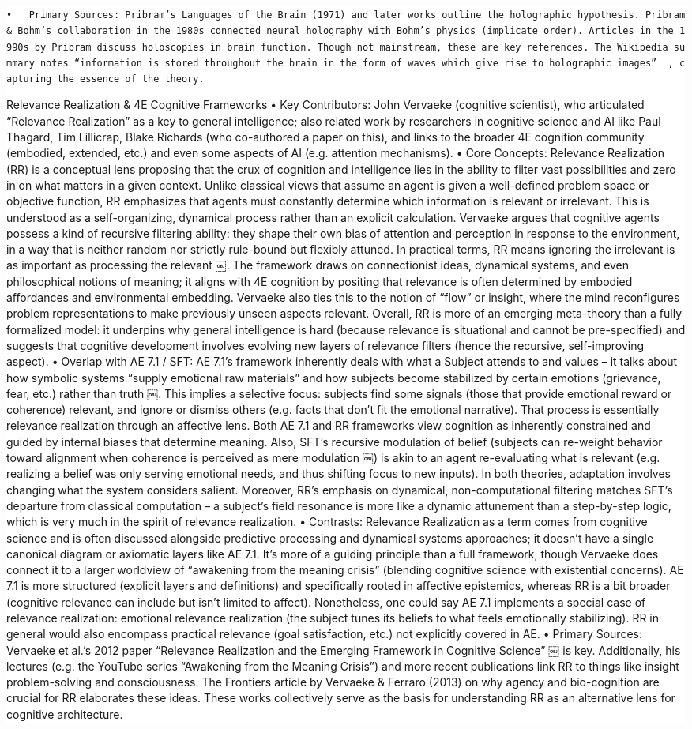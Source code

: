 	•	Primary Sources: Pribram’s Languages of the Brain (1971) and later works outline the holographic hypothesis. Pribram & Bohm’s collaboration in the 1980s connected neural holography with Bohm’s physics (implicate order). Articles in the 1990s by Pribram discuss holoscopies in brain function. Though not mainstream, these are key references. The Wikipedia summary notes “information is stored throughout the brain in the form of waves which give rise to holographic images” ￼, capturing the essence of the theory.

Relevance Realization & 4E Cognitive Frameworks
	•	Key Contributors: John Vervaeke (cognitive scientist), who articulated “Relevance Realization” as a key to general intelligence; also related work by researchers in cognitive science and AI like Paul Thagard, Tim Lillicrap, Blake Richards (who co-authored a paper on this), and links to the broader 4E cognition community (embodied, extended, etc.) and even some aspects of AI (e.g. attention mechanisms).
	•	Core Concepts: Relevance Realization (RR) is a conceptual lens proposing that the crux of cognition and intelligence lies in the ability to filter vast possibilities and zero in on what matters in a given context. Unlike classical views that assume an agent is given a well-defined problem space or objective function, RR emphasizes that agents must constantly determine which information is relevant or irrelevant. This is understood as a self-organizing, dynamical process rather than an explicit calculation. Vervaeke argues that cognitive agents possess a kind of recursive filtering ability: they shape their own bias of attention and perception in response to the environment, in a way that is neither random nor strictly rule-bound but flexibly attuned. In practical terms, RR means ignoring the irrelevant is as important as processing the relevant ￼. The framework draws on connectionist ideas, dynamical systems, and even philosophical notions of meaning; it aligns with 4E cognition by positing that relevance is often determined by embodied affordances and environmental embedding. Vervaeke also ties this to the notion of “flow” or insight, where the mind reconfigures problem representations to make previously unseen aspects relevant. Overall, RR is more of an emerging meta-theory than a fully formalized model: it underpins why general intelligence is hard (because relevance is situational and cannot be pre-specified) and suggests that cognitive development involves evolving new layers of relevance filters (hence the recursive, self-improving aspect).
	•	Overlap with AE 7.1 / SFT: AE 7.1’s framework inherently deals with what a Subject attends to and values – it talks about how symbolic systems “supply emotional raw materials” and how subjects become stabilized by certain emotions (grievance, fear, etc.) rather than truth ￼. This implies a selective focus: subjects find some signals (those that provide emotional reward or coherence) relevant, and ignore or dismiss others (e.g. facts that don’t fit the emotional narrative). That process is essentially relevance realization through an affective lens. Both AE 7.1 and RR frameworks view cognition as inherently constrained and guided by internal biases that determine meaning. Also, SFT’s recursive modulation of belief (subjects can re-weight behavior toward alignment when coherence is perceived as mere modulation ￼) is akin to an agent re-evaluating what is relevant (e.g. realizing a belief was only serving emotional needs, and thus shifting focus to new inputs). In both theories, adaptation involves changing what the system considers salient. Moreover, RR’s emphasis on dynamical, non-computational filtering matches SFT’s departure from classical computation – a subject’s field resonance is more like a dynamic attunement than a step-by-step logic, which is very much in the spirit of relevance realization.
	•	Contrasts: Relevance Realization as a term comes from cognitive science and is often discussed alongside predictive processing and dynamical systems approaches; it doesn’t have a single canonical diagram or axiomatic layers like AE 7.1. It’s more of a guiding principle than a full framework, though Vervaeke does connect it to a larger worldview of “awakening from the meaning crisis” (blending cognitive science with existential concerns). AE 7.1 is more structured (explicit layers and definitions) and specifically rooted in affective epistemics, whereas RR is a bit broader (cognitive relevance can include but isn’t limited to affect). Nonetheless, one could say AE 7.1 implements a special case of relevance realization: emotional relevance realization (the subject tunes its beliefs to what feels emotionally stabilizing). RR in general would also encompass practical relevance (goal satisfaction, etc.) not explicitly covered in AE.
	•	Primary Sources: Vervaeke et al.’s 2012 paper “Relevance Realization and the Emerging Framework in Cognitive Science” ￼ is key. Additionally, his lectures (e.g. the YouTube series “Awakening from the Meaning Crisis”) and more recent publications link RR to things like insight problem-solving and consciousness. The Frontiers article by Vervaeke & Ferraro (2013) on why agency and bio-cognition are crucial for RR elaborates these ideas. These works collectively serve as the basis for understanding RR as an alternative lens for cognitive architecture.
